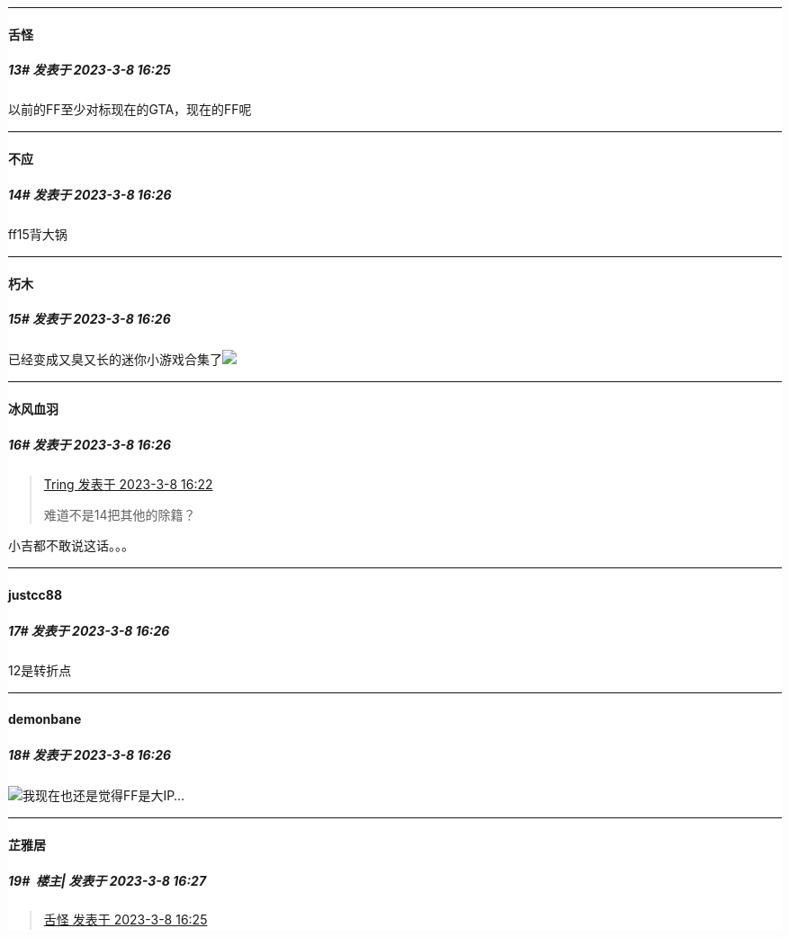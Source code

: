 *****

####  舌怪  
##### 13#       发表于 2023-3-8 16:25

以前的FF至少对标现在的GTA，现在的FF呢

*****

####  不应  
##### 14#       发表于 2023-3-8 16:26

ff15背大锅

*****

####  朽木  
##### 15#       发表于 2023-3-8 16:26

已经变成又臭又长的迷你小游戏合集了<img src="https://static.saraba1st.com/image/smiley/face2017/018.png" referrerpolicy="no-referrer">

*****

####  冰风血羽  
##### 16#       发表于 2023-3-8 16:26

<blockquote><a href="httphttps://bbs.saraba1st.com/2b/forum.php?mod=redirect&amp;goto=findpost&amp;pid=60011661&amp;ptid=2123150" target="_blank">Tring 发表于 2023-3-8 16:22</a>

难道不是14把其他的除籍？</blockquote>
小吉都不敢说这话。。。

*****

####  justcc88  
##### 17#       发表于 2023-3-8 16:26

12是转折点

*****

####  demonbane  
##### 18#       发表于 2023-3-8 16:26

<img src="https://static.saraba1st.com/image/smiley/face2017/117.png" referrerpolicy="no-referrer">我现在也还是觉得FF是大IP…

*****

####  芷雅居  
##### 19#         楼主| 发表于 2023-3-8 16:27

<blockquote><a href="httphttps://bbs.saraba1st.com/2b/forum.php?mod=redirect&amp;goto=findpost&amp;pid=60011718&amp;ptid=2123150" target="_blank">舌怪 发表于 2023-3-8 16:25</a>
